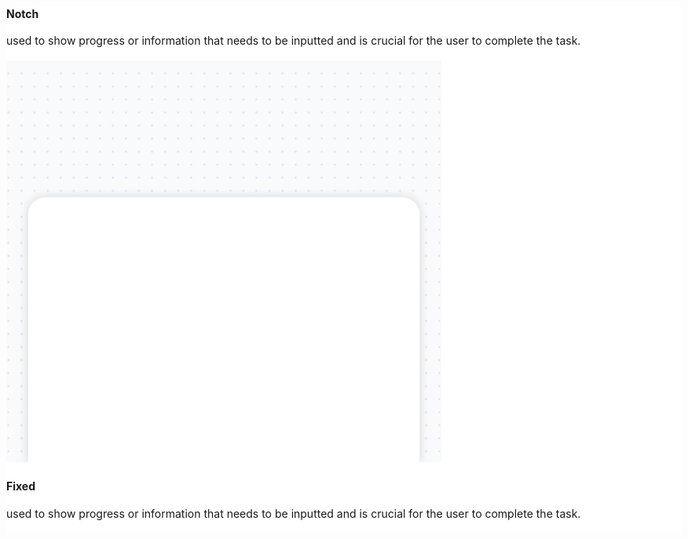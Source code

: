   <div style="margin-top: 16px;">
  <strong>Notch</strong>
    <p>used to show progress or information that needs to be inputted and is crucial for the user to complete the task.</p>
  </div>
  </div>

  <div class="column">
  <img width="554" alt="Screen Shot 2022-06-17 at 21 06 43" src="./fixed.png">
  <div style="margin-top: 16px;">
  <strong>Fixed</strong>
    <p>used to show progress or information that needs to be inputted and is crucial for the user to complete the task.</p>
  </div>
  </div>
